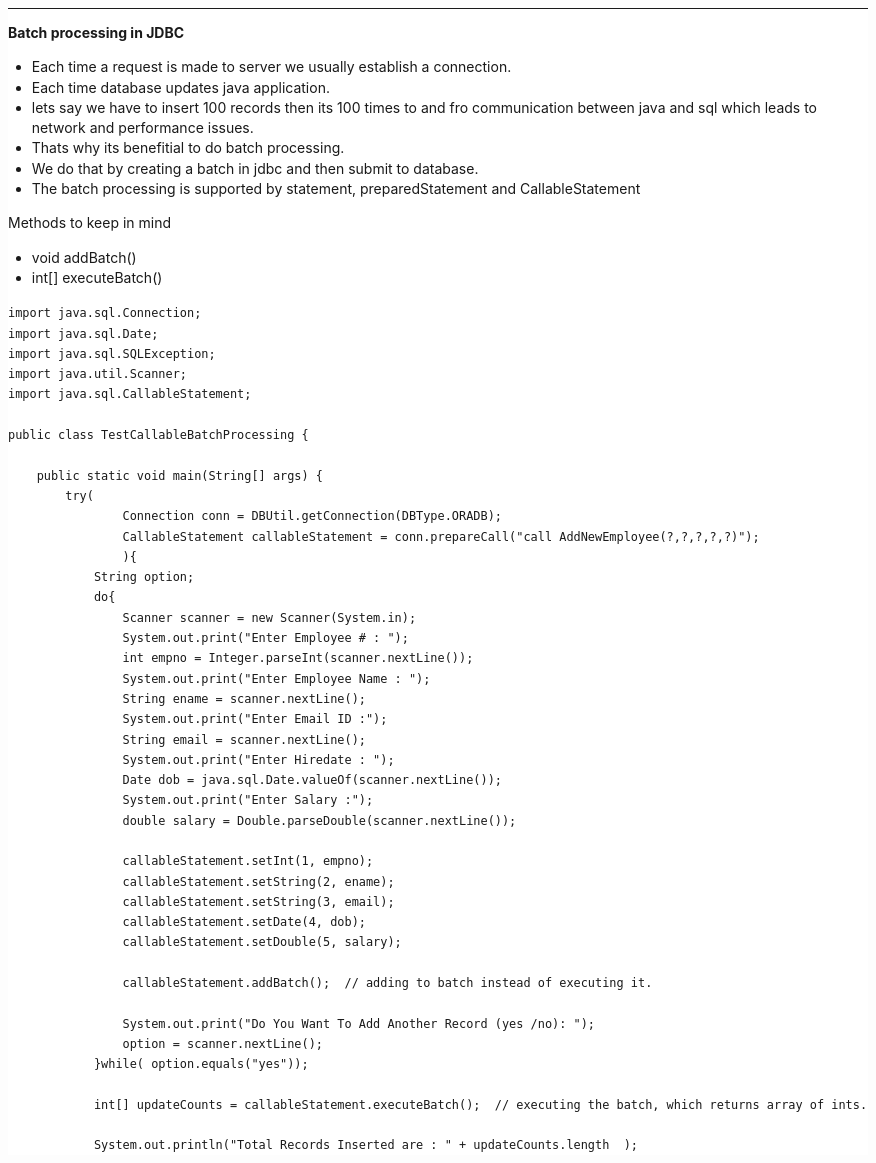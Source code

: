 ------------------------------------------------------------------------

**Batch processing in JDBC**

-   Each time a request is made to server we usually establish a
    connection.
-   Each time database updates java application.
-   lets say we have to insert 100 records then its 100 times to and fro
    communication between java and sql which leads to network and
    performance issues.
-   Thats why its benefitial to do batch processing.
-   We do that by creating a batch in jdbc and then submit to database.
-   The batch processing is supported by statement, preparedStatement
    and CallableStatement

Methods to keep in mind

-   void addBatch()
-   int\[\] executeBatch()

``` {.java}
import java.sql.Connection;
import java.sql.Date;
import java.sql.SQLException;
import java.util.Scanner;
import java.sql.CallableStatement;

public class TestCallableBatchProcessing {

    public static void main(String[] args) {
        try(
                Connection conn = DBUtil.getConnection(DBType.ORADB);
                CallableStatement callableStatement = conn.prepareCall("call AddNewEmployee(?,?,?,?,?)");
                ){
            String option;
            do{
                Scanner scanner = new Scanner(System.in);
                System.out.print("Enter Employee # : ");
                int empno = Integer.parseInt(scanner.nextLine());
                System.out.print("Enter Employee Name : ");
                String ename = scanner.nextLine();
                System.out.print("Enter Email ID :");
                String email = scanner.nextLine();
                System.out.print("Enter Hiredate : ");
                Date dob = java.sql.Date.valueOf(scanner.nextLine());
                System.out.print("Enter Salary :");
                double salary = Double.parseDouble(scanner.nextLine());

                callableStatement.setInt(1, empno);
                callableStatement.setString(2, ename);
                callableStatement.setString(3, email);
                callableStatement.setDate(4, dob);
                callableStatement.setDouble(5, salary);

                callableStatement.addBatch();  // adding to batch instead of executing it.

                System.out.print("Do You Want To Add Another Record (yes /no): ");
                option = scanner.nextLine();
            }while( option.equals("yes"));

            int[] updateCounts = callableStatement.executeBatch();  // executing the batch, which returns array of ints.

            System.out.println("Total Records Inserted are : " + updateCounts.length  );

```
